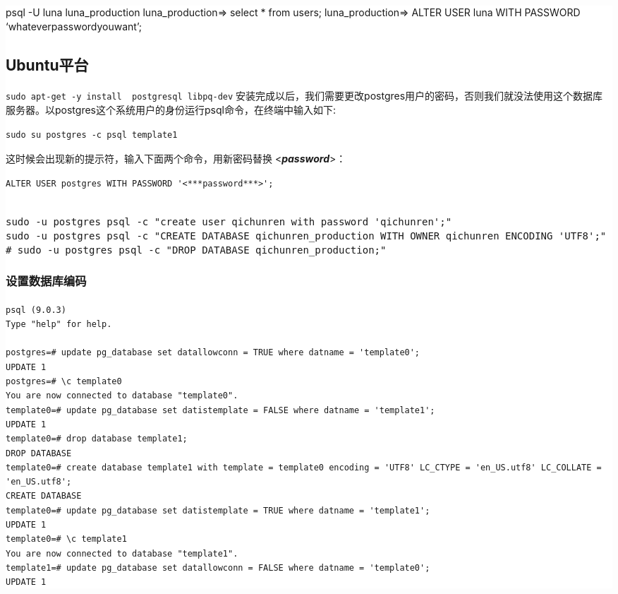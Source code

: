 psql -U luna luna_production
luna_production=> select * from users;
luna_production=> ALTER USER luna WITH PASSWORD ‘whateverpasswordyouwant’;
</pre>

## Ubuntu平台

`sudo apt-get -y install  postgresql libpq-dev` 安装完成以后，我们需要更改postgres用户的密码，否则我们就没法使用这个数据库服务器。以postgres这个系统用户的身份运行psql命令，在终端中输入如下:

```
sudo su postgres -c psql template1
```
这时候会出现新的提示符，输入下面两个命令，用新密码替换 <***password***>：

```
ALTER USER postgres WITH PASSWORD '<***password***>';
```

<pre>

sudo -u postgres psql -c "create user qichunren with password 'qichunren';"
sudo -u postgres psql -c "CREATE DATABASE qichunren_production WITH OWNER qichunren ENCODING 'UTF8';"
# sudo -u postgres psql -c "DROP DATABASE qichunren_production;"
</pre>

### 设置数据库编码

```
psql (9.0.3)
Type "help" for help.
 
postgres=# update pg_database set datallowconn = TRUE where datname = 'template0';
UPDATE 1
postgres=# \c template0
You are now connected to database "template0".
template0=# update pg_database set datistemplate = FALSE where datname = 'template1';
UPDATE 1
template0=# drop database template1;
DROP DATABASE
template0=# create database template1 with template = template0 encoding = 'UTF8' LC_CTYPE = 'en_US.utf8' LC_COLLATE = 'en_US.utf8';
CREATE DATABASE
template0=# update pg_database set datistemplate = TRUE where datname = 'template1';
UPDATE 1
template0=# \c template1
You are now connected to database "template1".
template1=# update pg_database set datallowconn = FALSE where datname = 'template0';
UPDATE 1
```